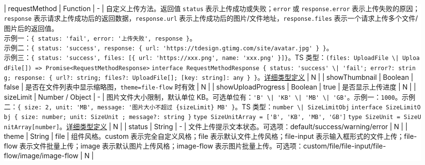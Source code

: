 | requestMethod              | Function                 | -         | 自定义上传方法。返回值 `status` 表示上传成功或失败；`error` 或 `response.error` 表示上传失败的原因；<br/>`response` 表示请求上传成功后的返回数据，`response.url` 表示上传成功后的图片/文件地址，`response.files` 表示一个请求上传多个文件/图片后的返回值。<br/>示例一：`{ status: 'fail', error: '上传失败', response }`。<br/>示例二：`{ status: 'success', response: { url: 'https://tdesign.gtimg.com/site/avatar.jpg' } }`。<br/> 示例三：`{ status: 'success', files: [{ url: 'https://xxx.png', name: 'xxx.png' }]}`。TS 类型：`(files: UploadFile \| UploadFile[]) => Promise<RequestMethodResponse>` `interface RequestMethodResponse { status: 'success' \| 'fail'; error?: string; response: { url?: string; files?: UploadFile[]; [key: string]: any } }`。[详细类型定义](https://github.com/Tencent/tdesign-vue-next/tree/develop/src/upload/type.ts) | N    |
| showThumbnail              | Boolean                  | false     | 是否在文件列表中显示缩略图，`theme=file-flow` 时有效                                                                                                                                                                                                                                                                                                                                                                                                                                                                                                                                                                                                                                                                                                                                                                                                              | N    |
| showUploadProgress         | Boolean                  | true      | 是否显示上传进度                                                                                                                                                                                                                                                                                                                                                                                                                                                                                                                                                                                                                                                                                                                                                                                                                                                  | N    |
| sizeLimit                  | Number / Object          | -         | 图片文件大小限制，默认单位 KB。可选单位有：`'B' \| 'KB' \| 'MB' \| 'GB'`。示例一：`1000`。示例二：`{ size: 2, unit: 'MB', message: '图片大小不超过 {sizeLimit} MB' }`。TS 类型：`number \| SizeLimitObj` `interface SizeLimitObj { size: number; unit: SizeUnit ; message?: string }` `type SizeUnitArray = ['B', 'KB', 'MB', 'GB']` `type SizeUnit = SizeUnitArray[number]`。[详细类型定义](https://github.com/Tencent/tdesign-vue-next/tree/develop/src/upload/type.ts)                                                                                                                                                                                                                                                                                                                                                                                         | N    |
| status                     | String                   | -         | 文件上传提示文本状态。可选项：default/success/warning/error                                                                                                                                                                                                                                                                                                                                                                                                                                                                                                                                                                                                                                                                                                                                                                                                       | N    |
| theme                      | String                   | file      | 组件风格。custom 表示完全自定义风格；file 表示默认文件上传风格；file-input 表示输入框形式的文件上传；file-flow 表示文件批量上传；image 表示默认图片上传风格；image-flow 表示图片批量上传。可选项：custom/file/file-input/file-flow/image/image-flow                                                                                                                                                                                                                                                                                                                                                                                                                                                                                                                                                                                                               | N    |
